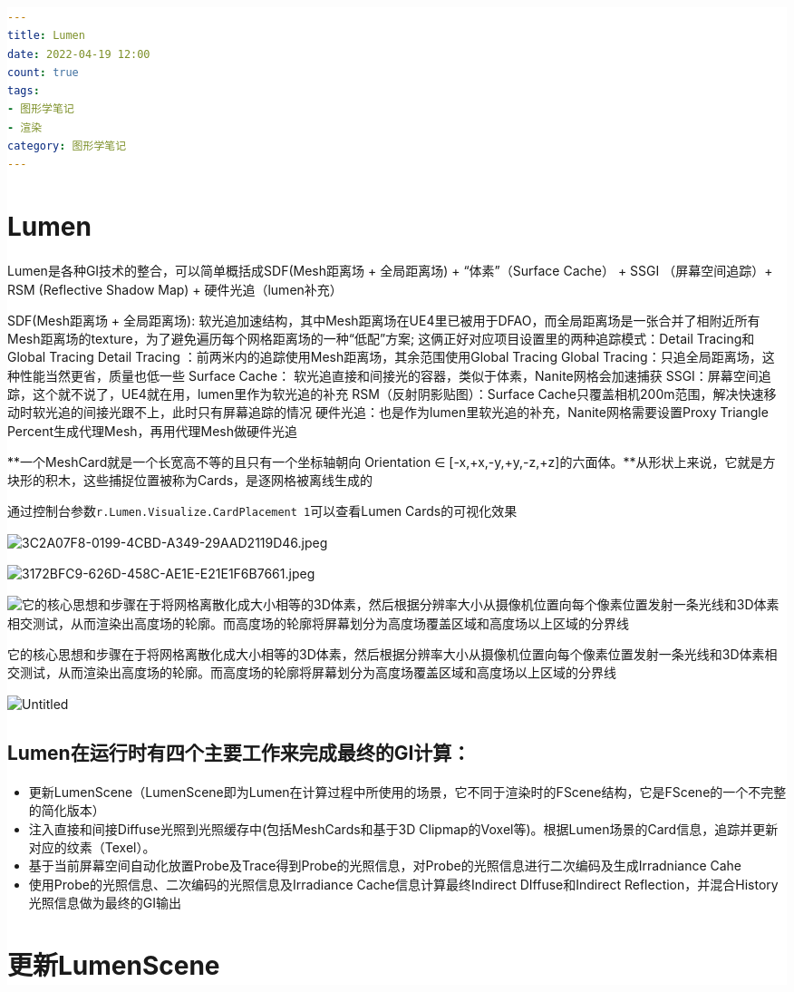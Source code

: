 ```yaml
---
title: Lumen
date: 2022-04-19 12:00
count: true
tags:
- 图形学笔记
- 渲染
category: 图形学笔记
---
```

# Lumen

Lumen是各种GI技术的整合，可以简单概括成SDF(Mesh距离场 + 全局距离场) + “体素”（Surface Cache） + SSGI （屏幕空间追踪）+ RSM (Reflective Shadow Map) + 硬件光追（lumen补充）

SDF(Mesh距离场 + 全局距离场): 软光追加速结构，其中Mesh距离场在UE4里已被用于DFAO，而全局距离场是一张合并了相附近所有Mesh距离场的texture，为了避免遍历每个网格距离场的一种“低配”方案; 这俩正好对应项目设置里的两种追踪模式：Detail Tracing和Global Tracing
Detail Tracing ：前两米内的追踪使用Mesh距离场，其余范围使用Global Tracing
Global Tracing：只追全局距离场，这种性能当然更省，质量也低一些
Surface Cache： 软光追直接和间接光的容器，类似于体素，Nanite网格会加速捕获
SSGI：屏幕空间追踪，这个就不说了，UE4就在用，lumen里作为软光追的补充
RSM（反射阴影贴图）：Surface Cache只覆盖相机200m范围，解决快速移动时软光追的间接光跟不上，此时只有屏幕追踪的情况
硬件光追：也是作为lumen里软光追的补充，Nanite网格需要设置Proxy Triangle Percent生成代理Mesh，再用代理Mesh做硬件光追

**⼀个MeshCard就是⼀个⻓宽⾼不等的且只有⼀个坐标轴朝向 Orientation ∈ [-x,+x,-y,+y,-z,+z]的六⾯体。**从形状上来说，它就是⽅块形的积⽊，这些捕捉位置被称为Cards，是逐网格被离线生成的

通过控制台参数`r.Lumen.Visualize.CardPlacement 1`可以查看Lumen Cards的可视化效果

![3C2A07F8-0199-4CBD-A349-29AAD2119D46.jpeg](3C2A07F8-0199-4CBD-A349-29AAD2119D46.jpeg)

![3172BFC9-626D-458C-AE1E-E21E1F6B7661.jpeg](3172BFC9-626D-458C-AE1E-E21E1F6B7661.jpeg)

![它的核心思想和步骤在于将网格离散化成大小相等的3D体素，然后根据分辨率大小从摄像机位置向每个像素位置发射一条光线和3D体素相交测试，从而渲染出高度场的轮廓。而高度场的轮廓将屏幕划分为高度场覆盖区域和高度场以上区域的分界线](Untitled.png)

它的核心思想和步骤在于将网格离散化成大小相等的3D体素，然后根据分辨率大小从摄像机位置向每个像素位置发射一条光线和3D体素相交测试，从而渲染出高度场的轮廓。而高度场的轮廓将屏幕划分为高度场覆盖区域和高度场以上区域的分界线

![Untitled](Untitled%201.png)

## Lumen在运⾏时有四个主要⼯作来完成最终的GI计算：

- 更新LumenScene（LumenScene即为Lumen在计算过程中所使⽤的场景，它不同于渲染时的FScene结构，它是FScene的⼀个不完整的简化版本）
- 注入直接和间接Diffuse光照到光照缓存中(包括MeshCards和基于3D Clipmap的Voxel等)。根据Lumen场景的Card信息，追踪并更新对应的纹素（Texel）。
- 基于当前屏幕空间⾃动化放置Probe及Trace得到Probe的光照信息，对Probe的光照信息进⾏⼆次编码及⽣成Irradniance Cahe
- 使⽤Probe的光照信息、⼆次编码的光照信息及Irradiance Cache信息计算最终Indirect DIffuse和Indirect Reflection，并混合History光照信息做为最终的GI输出

# ****更新LumenScene****
